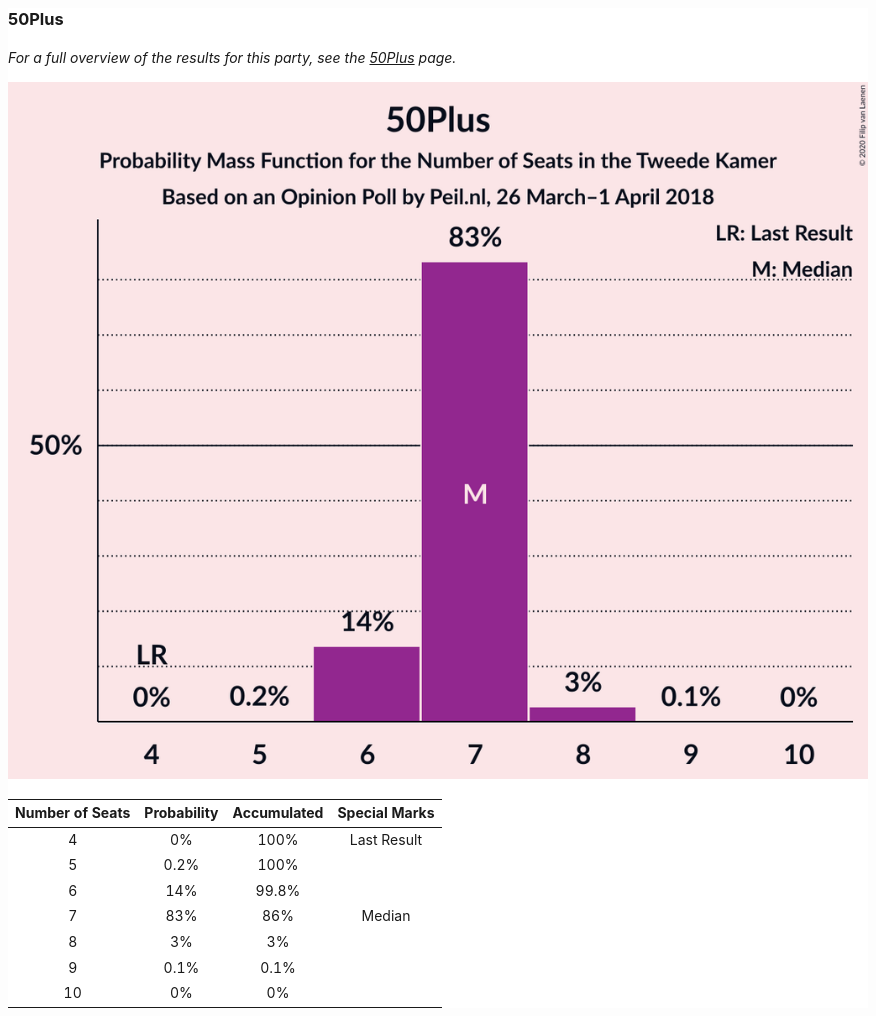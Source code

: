 ### 50Plus

*For a full overview of the results for this party, see the [50Plus](party-50plus.html) page.*

![Graph with seats probability mass function not yet produced](2018-04-01-Peilnl-seats-pmf-50plus.png "Seats Probability Mass Function")

| Number of Seats | Probability | Accumulated | Special Marks |
|:---------------:|:-----------:|:-----------:|:-------------:|
| 4 | 0% | 100% | Last Result |
| 5 | 0.2% | 100% |  |
| 6 | 14% | 99.8% |  |
| 7 | 83% | 86% | Median |
| 8 | 3% | 3% |  |
| 9 | 0.1% | 0.1% |  |
| 10 | 0% | 0% |  |
